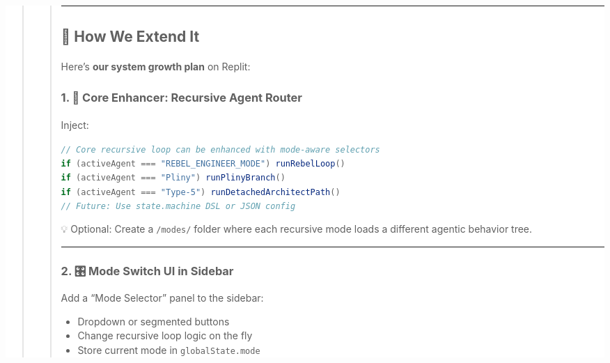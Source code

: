 >> ---
>>
>> ## 🧱 How We Extend It
>>
>> Here’s **our system growth plan** on Replit:
>>
>> ### 1. 🧠 **Core Enhancer: Recursive Agent Router**
>> Inject:
>> ```ts
>> // Core recursive loop can be enhanced with mode-aware selectors
>> if (activeAgent === "REBEL_ENGINEER_MODE") runRebelLoop()
>> if (activeAgent === "Pliny") runPlinyBranch()
>> if (activeAgent === "Type-5") runDetachedArchitectPath()
>> // Future: Use state.machine DSL or JSON config
>> ```
>>
>> 💡 Optional: Create a `/modes/` folder where each recursive mode loads a different agentic behavior tree.
>>
>> ---
>>
>> ### 2. 🎛️ **Mode Switch UI in Sidebar**
>> Add a “Mode Selector” panel to the sidebar:
>> - Dropdown or segmented buttons
>> - Change recursive loop logic on the fly
>> - Store current mode in `globalState.mode`
>>
